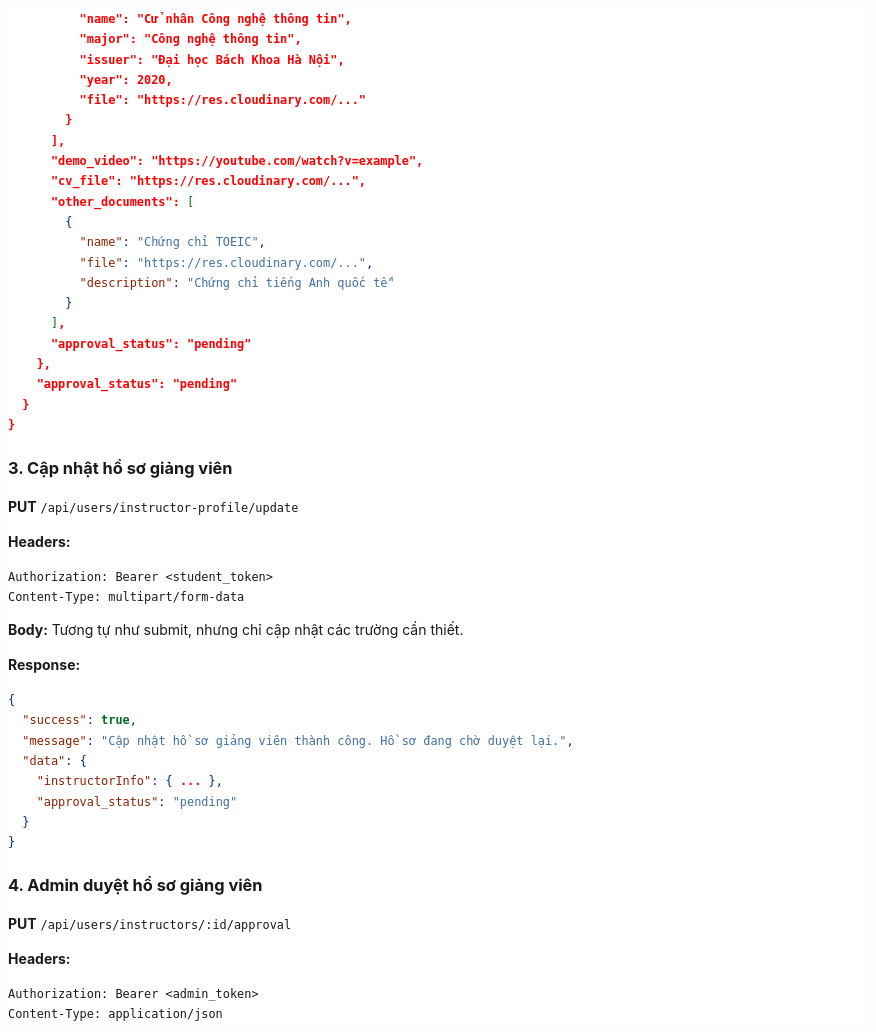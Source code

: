 ```json
          "name": "Cử nhân Công nghệ thông tin",
          "major": "Công nghệ thông tin",
          "issuer": "Đại học Bách Khoa Hà Nội",
          "year": 2020,
          "file": "https://res.cloudinary.com/..."
        }
      ],
      "demo_video": "https://youtube.com/watch?v=example",
      "cv_file": "https://res.cloudinary.com/...",
      "other_documents": [
        {
          "name": "Chứng chỉ TOEIC",
          "file": "https://res.cloudinary.com/...",
          "description": "Chứng chỉ tiếng Anh quốc tế"
        }
      ],
      "approval_status": "pending"
    },
    "approval_status": "pending"
  }
}
```

### 3. Cập nhật hồ sơ giảng viên

**PUT** `/api/users/instructor-profile/update`

**Headers:**
```
Authorization: Bearer <student_token>
Content-Type: multipart/form-data
```

**Body:** Tương tự như submit, nhưng chỉ cập nhật các trường cần thiết.

**Response:**
```json
{
  "success": true,
  "message": "Cập nhật hồ sơ giảng viên thành công. Hồ sơ đang chờ duyệt lại.",
  "data": {
    "instructorInfo": { ... },
    "approval_status": "pending"
  }
}
```

### 4. Admin duyệt hồ sơ giảng viên

**PUT** `/api/users/instructors/:id/approval`

**Headers:**
```
Authorization: Bearer <admin_token>
Content-Type: application/json
```
